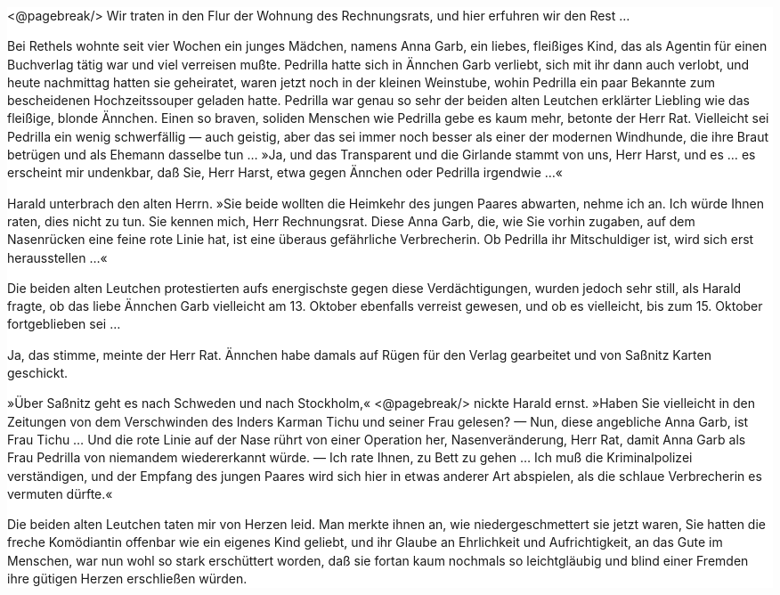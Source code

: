 <@pagebreak/>
Wir traten in den Flur der Wohnung des Rechnungsrats,
und hier erfuhren wir den Rest …

Bei Rethels wohnte seit vier Wochen ein junges Mädchen,
namens Anna Garb, ein liebes, fleißiges Kind, das als
Agentin für einen Buchverlag tätig war und viel verreisen
mußte. Pedrilla hatte sich in Ännchen Garb verliebt, sich
mit ihr dann auch verlobt, und heute nachmittag hatten sie
geheiratet, waren jetzt noch in der kleinen Weinstube, wohin
Pedrilla ein paar Bekannte zum bescheidenen Hochzeitssouper
geladen hatte. Pedrilla war genau so sehr der beiden alten
Leutchen erklärter Liebling wie das fleißige, blonde Ännchen.
Einen so braven, soliden Menschen wie Pedrilla gebe es
kaum mehr, betonte der Herr Rat. Vielleicht sei Pedrilla
ein wenig schwerfällig — auch geistig, aber das sei immer
noch besser als einer der modernen Windhunde, die ihre Braut
betrügen und als Ehemann dasselbe tun … »Ja, und das
Transparent und die Girlande stammt von uns, Herr Harst,
und es … es erscheint mir undenkbar, daß Sie, Herr Harst,
etwa gegen Ännchen oder Pedrilla irgendwie …«

Harald unterbrach den alten Herrn. »Sie beide wollten
die Heimkehr des jungen Paares abwarten, nehme ich an. Ich
würde Ihnen raten, dies nicht zu tun. Sie kennen mich, Herr
Rechnungsrat. Diese Anna Garb, die, wie Sie vorhin zugaben,
auf dem Nasenrücken eine feine rote Linie hat, ist eine
überaus gefährliche Verbrecherin. Ob Pedrilla ihr Mitschuldiger
ist, wird sich erst herausstellen …«

Die beiden alten Leutchen protestierten aufs energischste
gegen diese Verdächtigungen, wurden jedoch sehr still, als
Harald fragte, ob das liebe Ännchen Garb vielleicht am
13\. Oktober ebenfalls verreist gewesen, und ob es vielleicht,
bis zum 15. Oktober fortgeblieben sei …

Ja, das stimme, meinte der Herr Rat. Ännchen habe
damals auf Rügen für den Verlag gearbeitet und von Saßnitz
Karten geschickt.

»Über Saßnitz geht es nach Schweden und nach Stockholm,«
<@pagebreak/>
nickte Harald ernst. »Haben Sie vielleicht in den
Zeitungen von dem Verschwinden des Inders Karman Tichu
und seiner Frau gelesen? — Nun, diese angebliche Anna
Garb, ist Frau Tichu … Und die rote Linie auf der Nase
rührt von einer Operation her, Nasenveränderung, Herr Rat,
damit Anna Garb als Frau Pedrilla von niemandem wiedererkannt
würde. — Ich rate Ihnen, zu Bett zu gehen … Ich
muß die Kriminalpolizei verständigen, und der Empfang des
jungen Paares wird sich hier in etwas anderer Art abspielen,
als die schlaue Verbrecherin es vermuten dürfte.«

Die beiden alten Leutchen taten mir von Herzen leid.
Man merkte ihnen an, wie niedergeschmettert sie jetzt waren,
Sie hatten die freche Komödiantin offenbar wie ein eigenes
Kind geliebt, und ihr Glaube an Ehrlichkeit und Aufrichtigkeit,
an das Gute im Menschen, war nun wohl so stark erschüttert
worden, daß sie fortan kaum nochmals so leichtgläubig
und blind einer Fremden ihre gütigen Herzen erschließen
würden.
